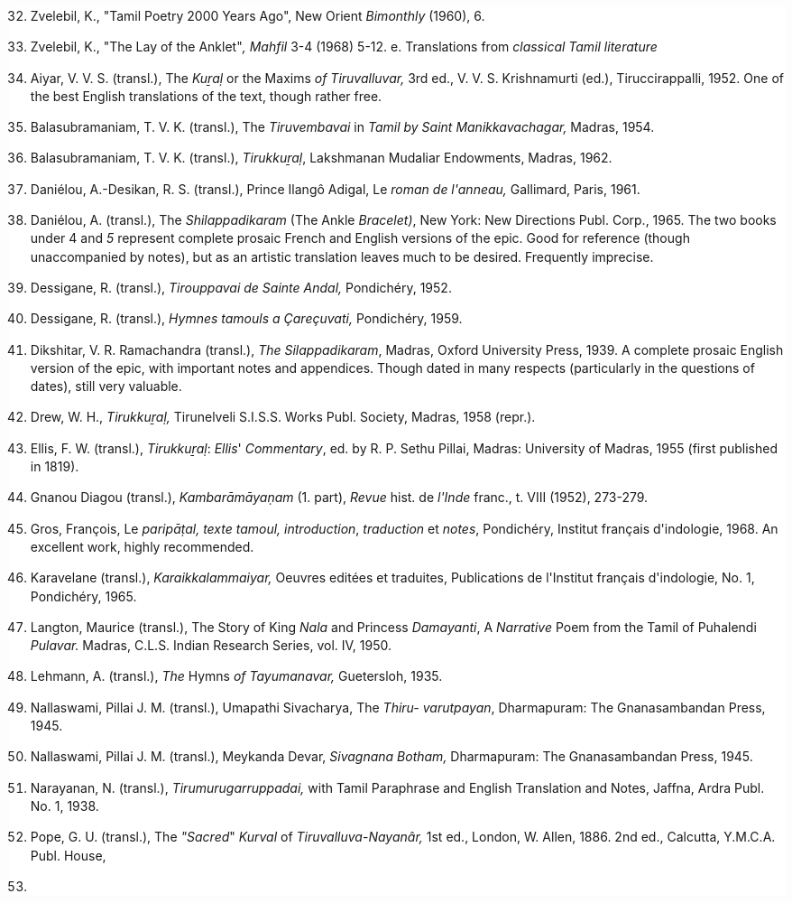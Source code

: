 32. Zvelebil, K., "Tamil Poetry 2000 Years Ago", New Orient *Bimonthly*
(1960), 6.

33. Zvelebil, K., "The Lay of the Anklet"*, Mahfil* 3-4 (1968) 5-12.
e. Translations from *classical Tamil literature*
1. Aiyar, V. V. S. (transl.), The *Kuṟaḷ* or the Maxims *of Tiruvalluvar,* 3rd
ed., V. V. S. Krishnamurti (ed.), Tiruccirappalli, 1952. One of the best
English translations of the text, though rather free.

2. Balasubramaniam, T. V. K. (transl.), The *Tiruvembavai* in *Tamil by*
*Saint Manikkavachagar,* Madras, 1954.

3. Balasubramaniam, T. V. K. (transl.), *Tirukkuṟaḷ*, Lakshmanan Mudaliar
Endowments, Madras, 1962.

4. Daniélou, A.-Desikan, R. S. (transl.), Prince Ilangô Adigal, Le *roman*
*de l'anneau,* Gallimard, Paris, 1961.

5. Daniélou, A. (transl.), The *Shilappadikaram* (The Ankle *Bracelet)*, New
York: New Directions Publ. Corp., 1965. The two books under 4 and *5*
represent complete prosaic French and English versions of the epic. Good for
reference (though unaccompanied by notes), but as an artistic translation
leaves much to be desired. Frequently imprecise.

6. Dessigane, R. (transl.), *Tirouppavai de Sainte Andal,* Pondichéry, 1952.
7. Dessigane, R. (transl.), *Hymnes tamouls a Çareçuvati,* Pondichéry, 1959.
8. Dikshitar, V. R. Ramachandra (transl.), *The Silappadikaram*, Madras,
Oxford University Press, 1939. A complete prosaic English version of the
epic, with important notes and appendices. Though dated in many respects
(particularly in the questions of dates), still very valuable.
9. Drew, W. H., *Tirukkuṟaḷ,* Tirunelveli S.I.S.S. Works Publ. Society,
Madras, 1958 (repr.).

10. Ellis, F. W. (transl.), *Tirukkuṟaḷ*: *Ellis*' *Commentary*, ed. by R. P.
Sethu Pillai, Madras: University of Madras, 1955 (first published in 1819).
11. Gnanou Diagou (transl.), *Kambarāmāyaṇam* (1. part), *Revue* hist. de
*l'Inde* franc., t. VIII (1952), 273-279.

12. Gros, François, Le *paripāṭal, texte tamoul, introduction*, *traduction* et
*notes*, Pondichéry, Institut français d'indologie, 1968. An excellent work,
highly recommended.

13. Karavelane (transl.), *Karaikkalammaiyar,* Oeuvres editées et traduites,
Publications de l'Institut français d'indologie, No. 1, Pondichéry, 1965.
14. Langton, Maurice (transl.), The Story of King *Nala* and Princess
*Damayanti*, A *Narrative* Poem from the Tamil of Puhalendi *Pulavar.*
Madras, C.L.S. Indian Research Series, vol. IV, 1950.

15. Lehmann, A. (transl.), *The* Hymns *of Tayumanavar,* Guetersloh, 1935.
16. Nallaswami, Pillai J. M. (transl.), Umapathi Sivacharya, The *Thiru-*
*varutpayan*, Dharmapuram: The Gnanasambandan Press, 1945.
17. Nallaswami, Pillai J. M. (transl.), Meykanda Devar, *Sivagnana*
*Botham,* Dharmapuram: The Gnanasambandan Press, 1945.

18. Narayanan, N. (transl.), *Tirumurugarruppadai,* with Tamil Paraphrase
and English Translation and Notes, Jaffna, Ardra Publ. No. 1, 1938.
19. Pope, G. U. (transl.), The *"Sacred*" *Kurval* of *Tiruvalluva*-*Nayanâr,*
1st ed., London, W. Allen, 1886. 2nd ed., Calcutta, Y.M.C.A. Publ. House,
1958.
